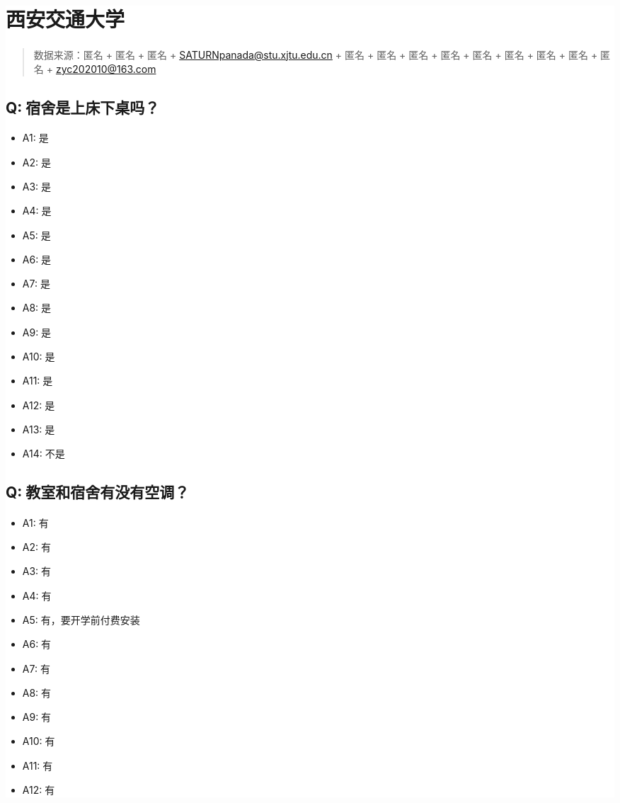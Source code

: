 # 西安交通大学

> 数据来源：匿名 + 匿名 + 匿名 + SATURNpanada@stu.xjtu.edu.cn + 匿名 + 匿名 + 匿名 + 匿名 + 匿名 + 匿名 + 匿名 + 匿名 + 匿名 + zyc202010@163.com

## Q: 宿舍是上床下桌吗？

- A1: 是

- A2: 是

- A3: 是

- A4: 是

- A5: 是

- A6: 是

- A7: 是

- A8: 是

- A9: 是

- A10: 是

- A11: 是

- A12: 是

- A13: 是

- A14: 不是

## Q: 教室和宿舍有没有空调？

- A1: 有

- A2: 有

- A3: 有

- A4: 有

- A5: 有，要开学前付费安装

- A6: 有

- A7: 有

- A8: 有

- A9: 有

- A10: 有

- A11: 有

- A12: 有
